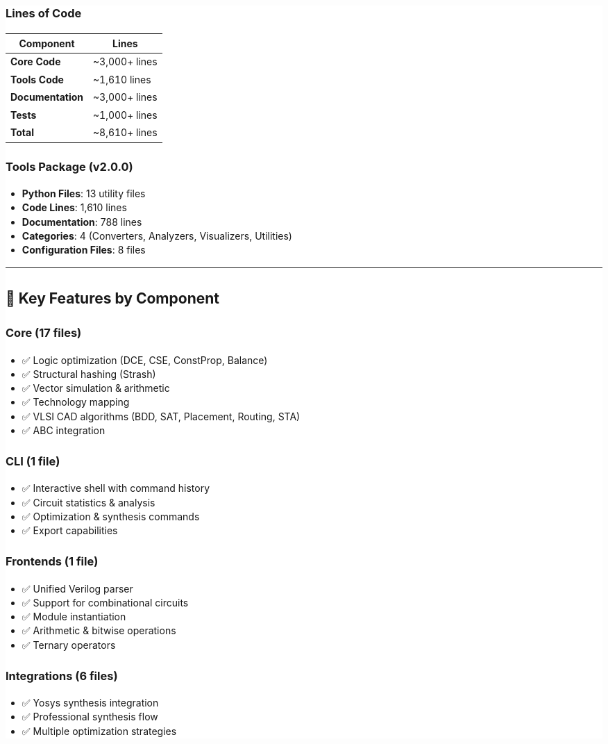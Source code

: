 ### **Lines of Code**
| Component | Lines |
|-----------|-------|
| **Core Code** | ~3,000+ lines |
| **Tools Code** | ~1,610 lines |
| **Documentation** | ~3,000+ lines |
| **Tests** | ~1,000+ lines |
| **Total** | ~8,610+ lines |

### **Tools Package (v2.0.0)**
- **Python Files**: 13 utility files
- **Code Lines**: 1,610 lines
- **Documentation**: 788 lines
- **Categories**: 4 (Converters, Analyzers, Visualizers, Utilities)
- **Configuration Files**: 8 files

---

## 🎯 **Key Features by Component**

### **Core** (17 files)
- ✅ Logic optimization (DCE, CSE, ConstProp, Balance)
- ✅ Structural hashing (Strash)
- ✅ Vector simulation & arithmetic
- ✅ Technology mapping
- ✅ VLSI CAD algorithms (BDD, SAT, Placement, Routing, STA)
- ✅ ABC integration

### **CLI** (1 file)
- ✅ Interactive shell with command history
- ✅ Circuit statistics & analysis
- ✅ Optimization & synthesis commands
- ✅ Export capabilities

### **Frontends** (1 file)
- ✅ Unified Verilog parser
- ✅ Support for combinational circuits
- ✅ Module instantiation
- ✅ Arithmetic & bitwise operations
- ✅ Ternary operators

### **Integrations** (6 files)
- ✅ Yosys synthesis integration
- ✅ Professional synthesis flow
- ✅ Multiple optimization strategies

